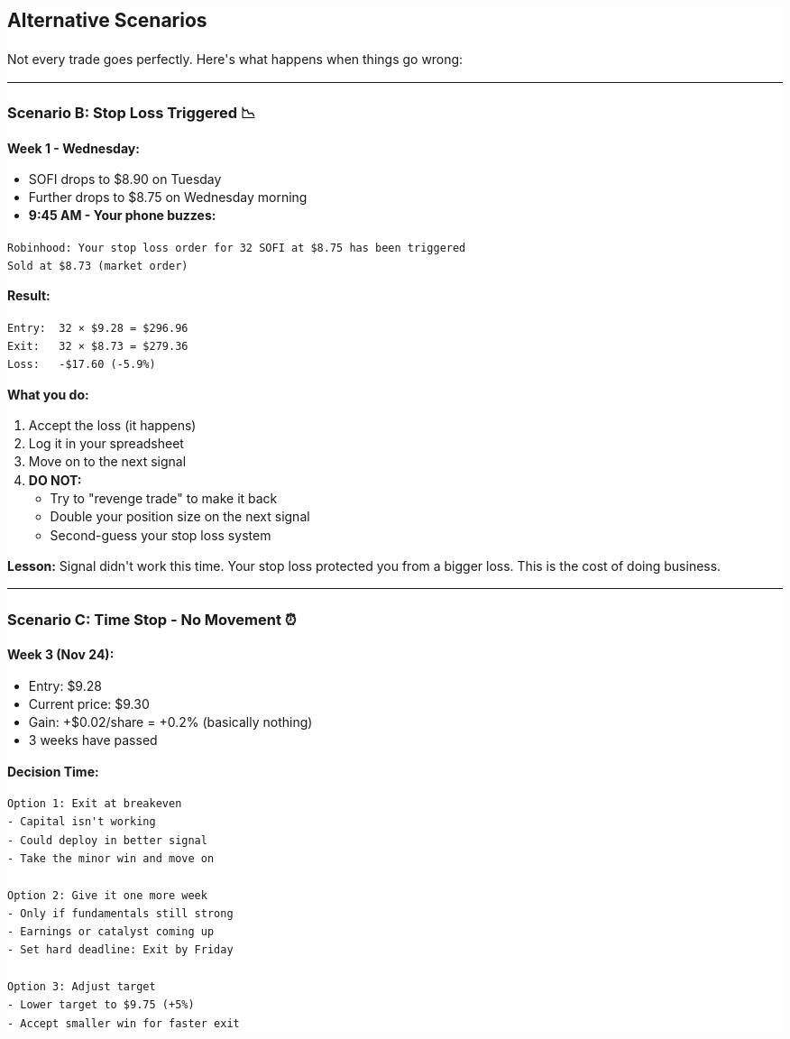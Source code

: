 
## Alternative Scenarios

Not every trade goes perfectly. Here's what happens when things go wrong:

---

### Scenario B: Stop Loss Triggered 📉

**Week 1 - Wednesday:**
- SOFI drops to $8.90 on Tuesday
- Further drops to $8.75 on Wednesday morning
- **9:45 AM - Your phone buzzes:**

```
Robinhood: Your stop loss order for 32 SOFI at $8.75 has been triggered
Sold at $8.73 (market order)
```

**Result:**
```
Entry:  32 × $9.28 = $296.96
Exit:   32 × $8.73 = $279.36
Loss:   -$17.60 (-5.9%)
```

**What you do:**
1. Accept the loss (it happens)
2. Log it in your spreadsheet
3. Move on to the next signal
4. **DO NOT:**
   - Try to "revenge trade" to make it back
   - Double your position size on the next signal
   - Second-guess your stop loss system

**Lesson:** Signal didn't work this time. Your stop loss protected you from a bigger loss. This is the cost of doing business.

---

### Scenario C: Time Stop - No Movement ⏰

**Week 3 (Nov 24):**
- Entry: $9.28
- Current price: $9.30
- Gain: +$0.02/share = +0.2% (basically nothing)
- 3 weeks have passed

**Decision Time:**
```
Option 1: Exit at breakeven
- Capital isn't working
- Could deploy in better signal
- Take the minor win and move on

Option 2: Give it one more week
- Only if fundamentals still strong
- Earnings or catalyst coming up
- Set hard deadline: Exit by Friday

Option 3: Adjust target
- Lower target to $9.75 (+5%)
- Accept smaller win for faster exit
```
